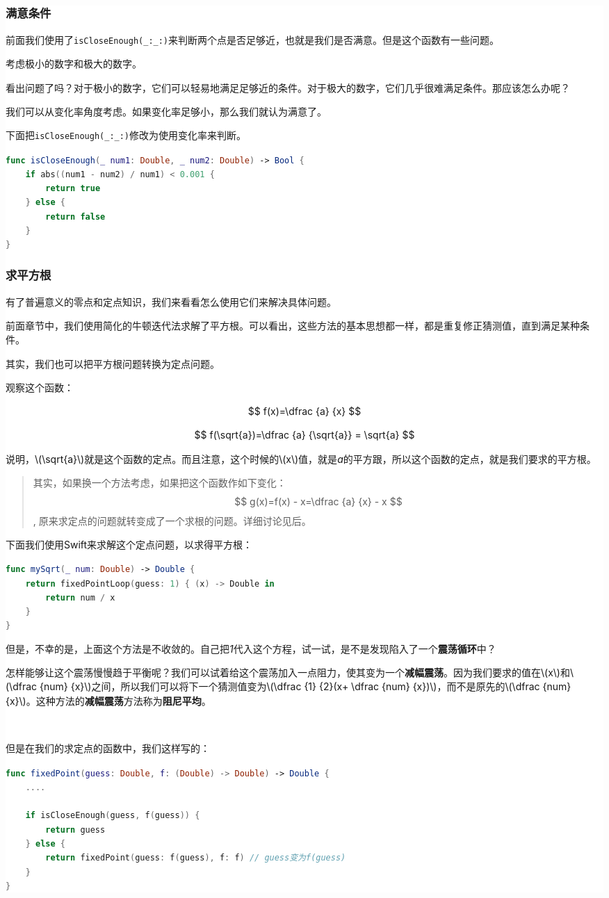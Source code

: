 ### 满意条件
前面我们使用了`isCloseEnough(_:_:)`来判断两个点是否足够近，也就是我们是否满意。但是这个函数有一些问题。

考虑极小的数字和极大的数字。

看出问题了吗？对于极小的数字，它们可以轻易地满足足够近的条件。对于极大的数字，它们几乎很难满足条件。那应该怎么办呢？

我们可以从变化率角度考虑。如果变化率足够小，那么我们就认为满意了。

下面把`isCloseEnough(_:_:)`修改为使用变化率来判断。
```swift
func isCloseEnough(_ num1: Double, _ num2: Double) -> Bool {
    if abs((num1 - num2) / num1) < 0.001 {
        return true
    } else {
        return false
    }
}
```

### 求平方根
有了普遍意义的零点和定点知识，我们来看看怎么使用它们来解决具体问题。

前面章节中，我们使用简化的牛顿迭代法求解了平方根。可以看出，这些方法的基本思想都一样，都是重复修正猜测值，直到满足某种条件。

其实，我们也可以把平方根问题转换为定点问题。

观察这个函数：

$$ f(x)=\dfrac {a} {x} $$

$$ f(\sqrt{a})=\dfrac {a} {\sqrt{a}} = 
\sqrt{a} $$

说明，\\(\sqrt{a}\\)就是这个函数的定点。而且注意，这个时候的\\(x\\)值，就是*a*的平方跟，所以这个函数的定点，就是我们要求的平方根。

> 其实，如果换一个方法考虑，如果把这个函数作如下变化：$$ g(x)=f(x) - x=\dfrac {a} {x} - x $$,
原来求定点的问题就转变成了一个求根的问题。详细讨论见后。

下面我们使用Swift来求解这个定点问题，以求得平方根：
```swift
func mySqrt(_ num: Double) -> Double {
    return fixedPointLoop(guess: 1) { (x) -> Double in
        return num / x
    }
}
```

但是，不幸的是，上面这个方法是不收敛的。自己把*1*代入这个方程，试一试，是不是发现陷入了一个**震荡循环**中？

怎样能够让这个震荡慢慢趋于平衡呢？我们可以试着给这个震荡加入一点阻力，使其变为一个**减幅震荡**。因为我们要求的值在\\(x\\)和\\(\dfrac {num} {x}\\)之间，所以我们可以将下一个猜测值变为\\(\dfrac {1} {2}(x+ \dfrac {num} {x})\\)，而不是原先的\\(\dfrac {num} {x}\\)。这种方法的**减幅震荡**方法称为**阻尼平均**。

<br>

但是在我们的求定点的函数中，我们这样写的：

```swift
func fixedPoint(guess: Double, f: (Double) -> Double) -> Double {
    ....
    
    if isCloseEnough(guess, f(guess)) {
        return guess
    } else {
        return fixedPoint(guess: f(guess), f: f) // guess变为f(guess)
    }
}
```
